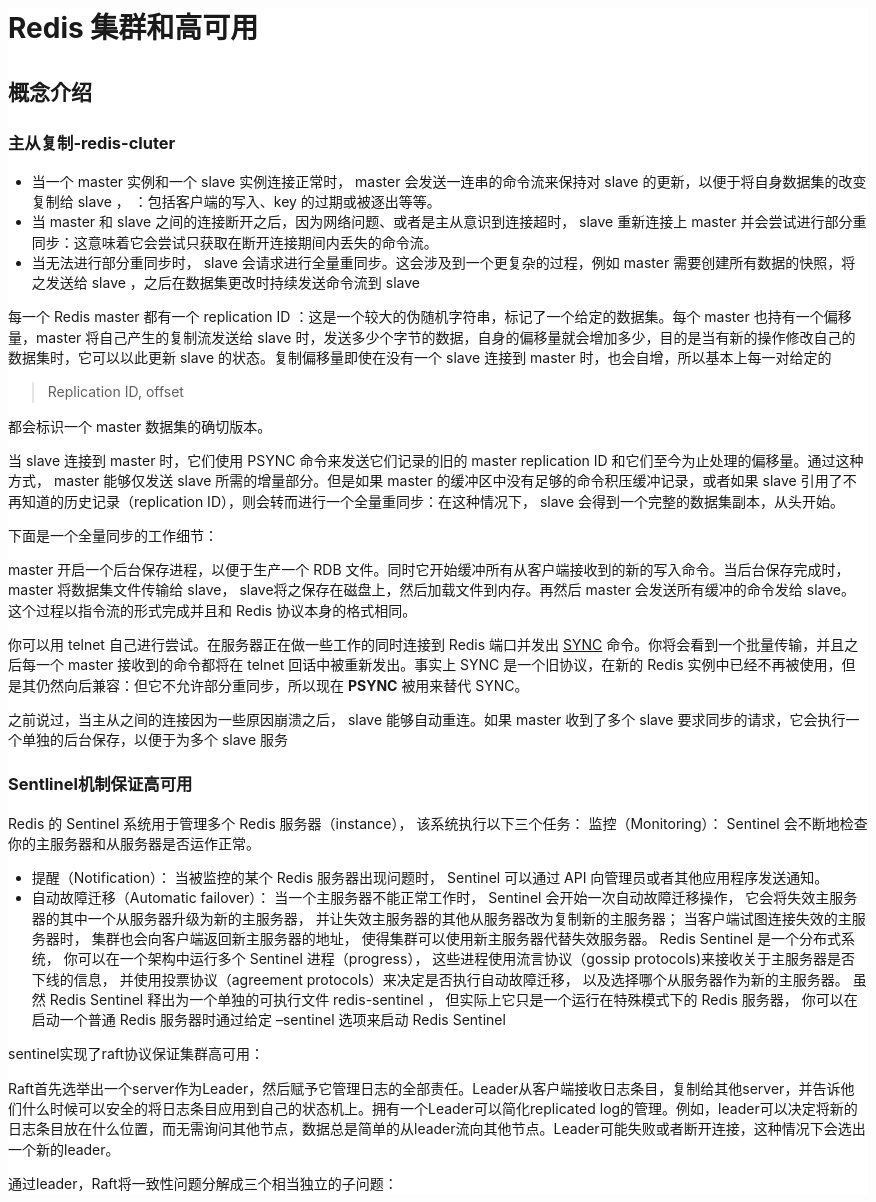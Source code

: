 # Redis 集群和高可用

## 概念介绍
### 主从复制-redis-cluter
- 当一个 master 实例和一个 slave 实例连接正常时， master 会发送一连串的命令流来保持对 slave 的更新，以便于将自身数据集的改变复制给 slave ， ：包括客户端的写入、key 的过期或被逐出等等。
- 当 master 和 slave 之间的连接断开之后，因为网络问题、或者是主从意识到连接超时， slave 重新连接上 master 并会尝试进行部分重同步：这意味着它会尝试只获取在断开连接期间内丢失的命令流。
- 当无法进行部分重同步时， slave 会请求进行全量重同步。这会涉及到一个更复杂的过程，例如 master 需要创建所有数据的快照，将之发送给 slave ，之后在数据集更改时持续发送命令流到 slave

每一个 Redis master 都有一个 replication ID ：这是一个较大的伪随机字符串，标记了一个给定的数据集。每个 master 也持有一个偏移量，master 将自己产生的复制流发送给 slave 时，发送多少个字节的数据，自身的偏移量就会增加多少，目的是当有新的操作修改自己的数据集时，它可以以此更新 slave 的状态。复制偏移量即使在没有一个 slave 连接到 master 时，也会自增，所以基本上每一对给定的

> Replication ID, offset

都会标识一个 master 数据集的确切版本。

当 slave 连接到 master 时，它们使用 PSYNC 命令来发送它们记录的旧的 master replication ID 和它们至今为止处理的偏移量。通过这种方式， master 能够仅发送 slave 所需的增量部分。但是如果 master 的缓冲区中没有足够的命令积压缓冲记录，或者如果 slave 引用了不再知道的历史记录（replication ID），则会转而进行一个全量重同步：在这种情况下， slave 会得到一个完整的数据集副本，从头开始。

下面是一个全量同步的工作细节：

master 开启一个后台保存进程，以便于生产一个 RDB 文件。同时它开始缓冲所有从客户端接收到的新的写入命令。当后台保存完成时， master 将数据集文件传输给 slave， slave将之保存在磁盘上，然后加载文件到内存。再然后 master 会发送所有缓冲的命令发给 slave。这个过程以指令流的形式完成并且和 Redis 协议本身的格式相同。

你可以用 telnet 自己进行尝试。在服务器正在做一些工作的同时连接到 Redis 端口并发出 [SYNC](https://redis.io/commands/sync) 命令。你将会看到一个批量传输，并且之后每一个 master 接收到的命令都将在 telnet 回话中被重新发出。事实上 SYNC 是一个旧协议，在新的 Redis 实例中已经不再被使用，但是其仍然向后兼容：但它不允许部分重同步，所以现在 **PSYNC** 被用来替代 SYNC。

之前说过，当主从之间的连接因为一些原因崩溃之后， slave 能够自动重连。如果 master 收到了多个 slave 要求同步的请求，它会执行一个单独的后台保存，以便于为多个 slave 服务

### Sentlinel机制保证高可用
Redis 的 Sentinel 系统用于管理多个 Redis 服务器（instance）， 该系统执行以下三个任务：
监控（Monitoring）： Sentinel 会不断地检查你的主服务器和从服务器是否运作正常。

- 提醒（Notification）： 当被监控的某个 Redis 服务器出现问题时， Sentinel 可以通过 API 向管理员或者其他应用程序发送通知。
- 自动故障迁移（Automatic failover）： 当一个主服务器不能正常工作时， Sentinel 会开始一次自动故障迁移操作， 它会将失效主服务器的其中一个从服务器升级为新的主服务器， 并让失效主服务器的其他从服务器改为复制新的主服务器； 当客户端试图连接失效的主服务器时， 集群也会向客户端返回新主服务器的地址， 使得集群可以使用新主服务器代替失效服务器。
Redis Sentinel 是一个分布式系统， 你可以在一个架构中运行多个 Sentinel 进程（progress）， 这些进程使用流言协议（gossip protocols)来接收关于主服务器是否下线的信息， 并使用投票协议（agreement protocols）来决定是否执行自动故障迁移， 以及选择哪个从服务器作为新的主服务器。
虽然 Redis Sentinel 释出为一个单独的可执行文件 redis-sentinel ， 但实际上它只是一个运行在特殊模式下的 Redis 服务器， 你可以在启动一个普通 Redis 服务器时通过给定 –sentinel 选项来启动 Redis Sentinel 

sentinel实现了raft协议保证集群高可用：

Raft首先选举出一个server作为Leader，然后赋予它管理日志的全部责任。Leader从客户端接收日志条目，复制给其他server，并告诉他们什么时候可以安全的将日志条目应用到自己的状态机上。拥有一个Leader可以简化replicated log的管理。例如，leader可以决定将新的日志条目放在什么位置，而无需询问其他节点，数据总是简单的从leader流向其他节点。Leader可能失败或者断开连接，这种情况下会选出一个新的leader。

通过leader，Raft将一致性问题分解成三个相当独立的子问题：
